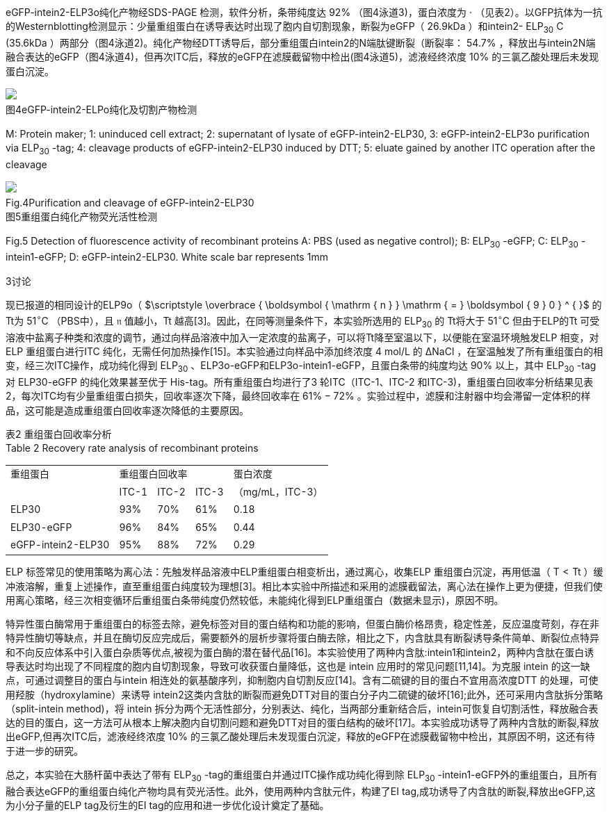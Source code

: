 eGFP-intein2-ELP3o纯化产物经SDS-PAGE 检测，软件分析，条带纯度达 $92 \%$ （图4泳道3)，蛋白浓度为 $\cdot$ （见表2）。以GFP抗体为一抗的Westernblotting检测显示：少量重组蛋白在诱导表达时出现了胞内自切割现象，断裂为eGFP（ $2 6 . 9 \mathrm { k D a }$ ）和intein2- $\mathrm { E L P } _ { 3 0 }$ C $( 3 5 . 6 \mathrm { { k D a } }$ ）两部分（图4泳道2)。纯化产物经DTT诱导后，部分重组蛋白intein2的N端肽键断裂（断裂率： $5 4 . 7 \%$ ，释放出与intein2N端融合表达的eGFP（图4泳道4)，但再次ITC后，释放的eGFP在滤膜截留物中检出(图4泳道5)，滤液经终浓度 $10 \%$ 的三氯乙酸处理后未发现蛋白沉淀。

![](images/5953ac769b0a4d3247e1fb042d2236540a846543ad3933321f2cf95457d9e753.jpg)  
图4eGFP-intein2-ELPo纯化及切割产物检测

M: Protein maker; 1: uninduced cell extract; 2: supernatant of lysate of eGFP-intein2-ELP30, 3: eGFP-intein2-ELP3o purification via $\mathrm { E L P } _ { 3 0 }$ -tag; 4: cleavage products of eGFP-intein2-ELP30 induced by DTT; 5: eluate gained by another ITC operation after the cleavage

![](images/27162469d7e8c0a1fba70a3601f3d0f3781f31cd42553053f24492d03af544ed.jpg)  
Fig.4Purification and cleavage of eGFP-intein2-ELP30   
图5重组蛋白纯化产物荧光活性检测

Fig.5 Detection of fluorescence activity of recombinant proteins A: PBS (used as negative control); B: $\mathrm { E L P } _ { 3 0 }$ -eGFP; C: $\mathrm { E L P } _ { 3 0 }$ -intein1-eGFP; D: eGFP-intein2-ELP30. White scale bar represents $1 \mathrm { m m }$

3讨论

现已报道的相同设计的ELP9o（ $\scriptstyle \overbrace { \boldsymbol { \mathrm { n } } \mathrm { = } \boldsymbol { 9 } 0 } ^ { }$ 的Tt为 $5 1 ^ { \circ } \mathrm { C }$ （PBS中），且 $\mathfrak { n }$ 值越小，Tt 越高[3]。因此，在同等测量条件下，本实验所选用的 $\mathrm { E L P } _ { 3 0 }$ 的 Tt将大于 $5 1 ^ { \circ } \mathrm { C }$ 但由于ELP的Tt 可受溶液中盐离子种类和浓度的调节，通过向样品溶液中加入一定浓度的盐离子，可以将Tt降至室温以下，以便能在室温环境触发ELP 相变，对 ELP 重组蛋白进行ITC 纯化，无需任何加热操作[15]。本实验通过向样品中添加终浓度 $4 \mathrm { \ m o l / L }$ 的 $\mathrm { \Delta N a C l }$ ，在室温触发了所有重组蛋白的相变，经三次ITC操作，成功纯化得到 $\mathrm { E L P } _ { 3 0 }$ 、ELP3o-eGFP和ELP3o-intein1-eGFP，且蛋白条带的纯度均达 $90 \%$ 以上，其中 $\mathrm { E L P } _ { 3 0 }$ -tag 对 ELP30-eGFP 的纯化效果甚至优于 His-tag。所有重组蛋白均进行了3 轮ITC（ITC-1、ITC-2 和ITC-3)，重组蛋白回收率分析结果见表2，每次ITC均有少量重组蛋白损失，回收率逐次下降，最终回收率在 $61 \% - 7 2 \%$ 。实验过程中，滤膜和注射器中均会滞留一定体积的样品，这可能是造成重组蛋白回收率逐次降低的主要原因。

表2 重组蛋白回收率分析  
Table 2 Recovery rate analysis of recombinant proteins   

<html><body><table><tr><td>重组蛋白</td><td colspan="3">重组蛋白回收率</td><td>蛋白浓度</td></tr><tr><td></td><td>ITC-1</td><td>ITC-2</td><td>ITC-3</td><td>（mg/mL，ITC-3）</td></tr><tr><td>ELP30</td><td>93%</td><td>70%</td><td>61%</td><td>0.18</td></tr><tr><td>ELP30-eGFP</td><td>96%</td><td>84%</td><td>65%</td><td>0.44</td></tr><tr><td>eGFP-intein2-ELP30</td><td>95%</td><td>88%</td><td>72%</td><td>0.29</td></tr></table></body></html>

ELP 标签常见的使用策略为离心法：先触发样品溶液中ELP重组蛋白相变析出，通过离心，收集ELP 重组蛋白沉淀，再用低温（ $\mathrm { T } { < } \mathrm { T } \mathrm { t }$ ）缓冲液溶解，重复上述操作，直至重组蛋白纯度较为理想[3]。相比本实验中所描述和采用的滤膜截留法，离心法在操作上更为便捷，但我们使用离心策略，经三次相变循环后重组蛋白条带纯度仍然较低，未能纯化得到ELP重组蛋白（数据未显示)，原因不明。

特异性蛋白酶常用于重组蛋白的标签去除，避免标签对目的蛋白结构和功能的影响，但蛋白酶价格昂贵，稳定性差，反应温度苛刻，存在非特异性酶切等缺点，并且在酶切反应完成后，需要额外的层析步骤将蛋白酶去除，相比之下，内含肽具有断裂诱导条件简单、断裂位点特异和不向反应体系中引入蛋白杂质等优点,被视为蛋白酶的潜在替代品[16]。本实验使用了两种内含肽:intein1和intein2，两种内含肽在蛋白诱导表达时均出现了不同程度的胞内自切割现象，导致可收获蛋白量降低，这也是 intein 应用时的常见问题[11,14]。为克服 intein 的这一缺点，可通过调整目的蛋白与intein 相连处的氨基酸序列，抑制胞内自切割反应[14]。含有二硫键的目的蛋白不宜用高浓度DTT 的处理，可使用羟胺（hydroxylamine）来诱导 intein2这类内含肽的断裂而避免DTT对目的蛋白分子内二硫键的破坏[16];此外，还可采用内含肽拆分策略（split-intein method)，将 intein 拆分为两个无活性部分，分别表达、纯化，当两部分重新结合后，intein可恢复自切割活性，释放融合表达的目的蛋白，这一方法可从根本上解决胞内自切割问题和避免DTT对目的蛋白结构的破坏[17]。本实验成功诱导了两种内含肽的断裂,释放出eGFP,但再次ITC后，滤液经终浓度 $10 \%$ 的三氯乙酸处理后未发现蛋白沉淀，释放的eGFP在滤膜截留物中检出，其原因不明，这还有待于进一步的研究。

总之，本实验在大肠杆菌中表达了带有 $\mathrm { E L P } _ { 3 0 }$ -tag的重组蛋白并通过ITC操作成功纯化得到除 $\mathrm { E L P } _ { 3 0 }$ -intein1-eGFP外的重组蛋白，且所有融合表达eGFP的重组蛋白纯化产物均具有荧光活性。此外，使用两种内含肽元件，构建了EI tag,成功诱导了内含肽的断裂,释放出eGFP,这为小分子量的ELP tag及衍生的EI tag的应用和进一步优化设计奠定了基础。
